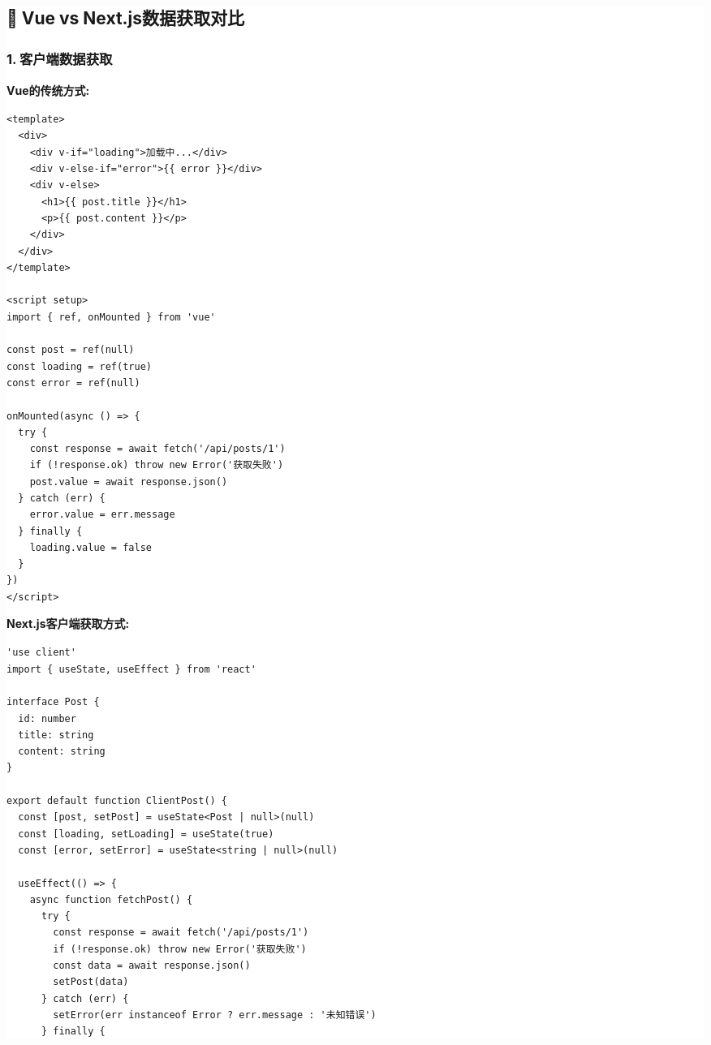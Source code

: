 ## 🔄 Vue vs Next.js数据获取对比

### 1. 客户端数据获取

**Vue的传统方式:**
```vue
<template>
  <div>
    <div v-if="loading">加载中...</div>
    <div v-else-if="error">{{ error }}</div>
    <div v-else>
      <h1>{{ post.title }}</h1>
      <p>{{ post.content }}</p>
    </div>
  </div>
</template>

<script setup>
import { ref, onMounted } from 'vue'

const post = ref(null)
const loading = ref(true)
const error = ref(null)

onMounted(async () => {
  try {
    const response = await fetch('/api/posts/1')
    if (!response.ok) throw new Error('获取失败')
    post.value = await response.json()
  } catch (err) {
    error.value = err.message
  } finally {
    loading.value = false
  }
})
</script>
```

**Next.js客户端获取方式:**
```tsx
'use client'
import { useState, useEffect } from 'react'

interface Post {
  id: number
  title: string
  content: string
}

export default function ClientPost() {
  const [post, setPost] = useState<Post | null>(null)
  const [loading, setLoading] = useState(true)
  const [error, setError] = useState<string | null>(null)
  
  useEffect(() => {
    async function fetchPost() {
      try {
        const response = await fetch('/api/posts/1')
        if (!response.ok) throw new Error('获取失败')
        const data = await response.json()
        setPost(data)
      } catch (err) {
        setError(err instanceof Error ? err.message : '未知错误')
      } finally {
```